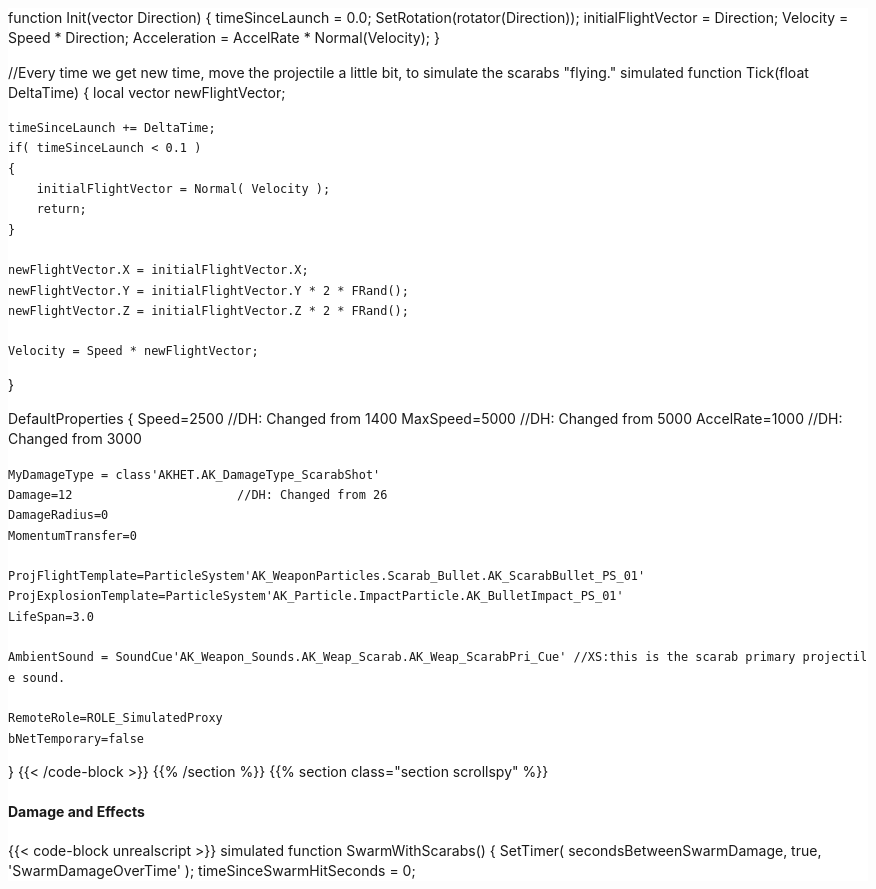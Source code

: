 function Init(vector Direction)
{
	timeSinceLaunch = 0.0;
	SetRotation(rotator(Direction));
	initialFlightVector = Direction;
	Velocity = Speed * Direction;
	Acceleration = AccelRate * Normal(Velocity);
}

//Every time we get new time, move the projectile a little bit, to simulate the scarabs "flying."
simulated function Tick(float DeltaTime)
{
	local vector newFlightVector;

	timeSinceLaunch += DeltaTime;
	if( timeSinceLaunch < 0.1 )
	{
		initialFlightVector = Normal( Velocity );
		return;
	}

	newFlightVector.X = initialFlightVector.X;
	newFlightVector.Y = initialFlightVector.Y * 2 * FRand();
	newFlightVector.Z = initialFlightVector.Z * 2 * FRand();

	Velocity = Speed * newFlightVector;
}

DefaultProperties
{
	Speed=2500 						//DH: Changed from 1400
	MaxSpeed=5000					//DH: Changed from 5000
	AccelRate=1000 					//DH: Changed from 3000

	MyDamageType = class'AKHET.AK_DamageType_ScarabShot'
	Damage=12						//DH: Changed from 26
	DamageRadius=0
	MomentumTransfer=0

	ProjFlightTemplate=ParticleSystem'AK_WeaponParticles.Scarab_Bullet.AK_ScarabBullet_PS_01'
	ProjExplosionTemplate=ParticleSystem'AK_Particle.ImpactParticle.AK_BulletImpact_PS_01'
	LifeSpan=3.0

	AmbientSound = SoundCue'AK_Weapon_Sounds.AK_Weap_Scarab.AK_Weap_ScarabPri_Cue' //XS:this is the scarab primary projectile sound. 

	RemoteRole=ROLE_SimulatedProxy
	bNetTemporary=false
}
{{< /code-block >}}
{{% /section %}}
{{% section class="section scrollspy" %}}
#### Damage and Effects
{{< code-block unrealscript >}}
simulated function SwarmWithScarabs()
{
	SetTimer( secondsBetweenSwarmDamage, true, 'SwarmDamageOverTime' );
	timeSinceSwarmHitSeconds = 0;
